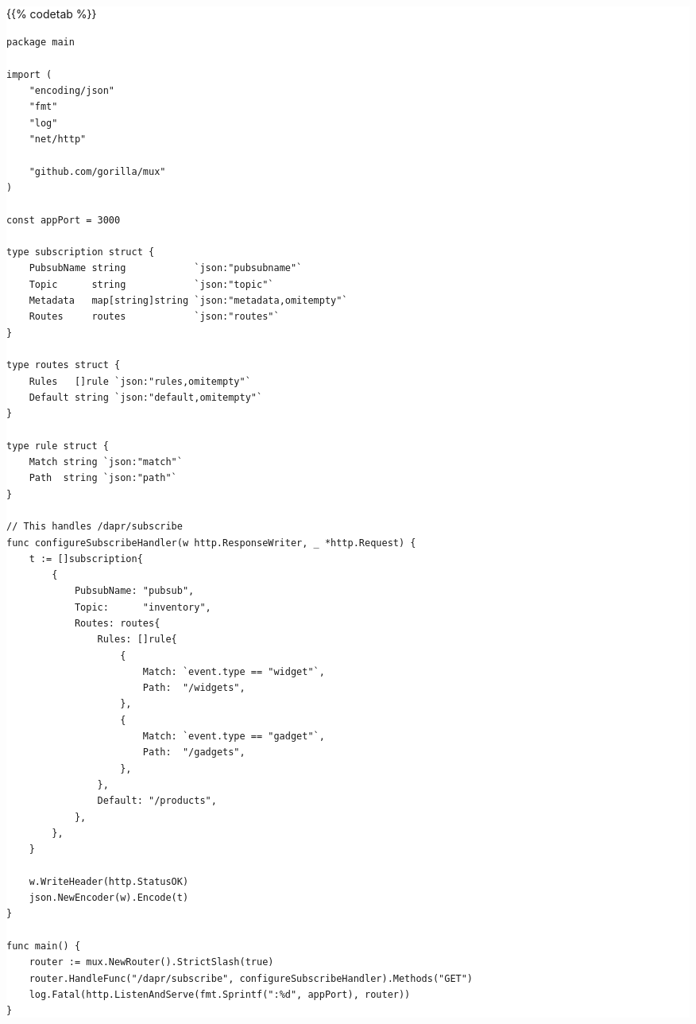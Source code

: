 {{% codetab %}}
```golang
package main

import (
    "encoding/json"
    "fmt"
    "log"
    "net/http"

    "github.com/gorilla/mux"
)

const appPort = 3000

type subscription struct {
    PubsubName string            `json:"pubsubname"`
    Topic      string            `json:"topic"`
    Metadata   map[string]string `json:"metadata,omitempty"`
    Routes     routes            `json:"routes"`
}

type routes struct {
    Rules   []rule `json:"rules,omitempty"`
    Default string `json:"default,omitempty"`
}

type rule struct {
    Match string `json:"match"`
    Path  string `json:"path"`
}

// This handles /dapr/subscribe
func configureSubscribeHandler(w http.ResponseWriter, _ *http.Request) {
    t := []subscription{
        {
            PubsubName: "pubsub",
            Topic:      "inventory",
            Routes: routes{
                Rules: []rule{
                    {
                        Match: `event.type == "widget"`,
                        Path:  "/widgets",
                    },
                    {
                        Match: `event.type == "gadget"`,
                        Path:  "/gadgets",
                    },
                },
                Default: "/products",
            },
        },
    }

    w.WriteHeader(http.StatusOK)
    json.NewEncoder(w).Encode(t)
}

func main() {
    router := mux.NewRouter().StrictSlash(true)
    router.HandleFunc("/dapr/subscribe", configureSubscribeHandler).Methods("GET")
    log.Fatal(http.ListenAndServe(fmt.Sprintf(":%d", appPort), router))
}
```